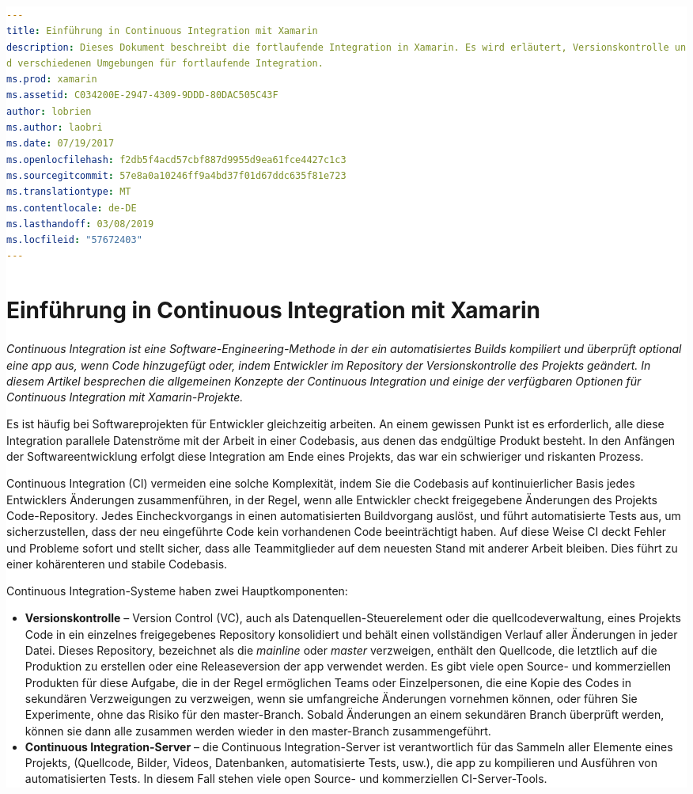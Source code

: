 ```yaml
---
title: Einführung in Continuous Integration mit Xamarin
description: Dieses Dokument beschreibt die fortlaufende Integration in Xamarin. Es wird erläutert, Versionskontrolle und verschiedenen Umgebungen für fortlaufende Integration.
ms.prod: xamarin
ms.assetid: C034200E-2947-4309-9DDD-80DAC505C43F
author: lobrien
ms.author: laobri
ms.date: 07/19/2017
ms.openlocfilehash: f2db5f4acd57cbf887d9955d9ea61fce4427c1c3
ms.sourcegitcommit: 57e8a0a10246ff9a4bd37f01d67ddc635f81e723
ms.translationtype: MT
ms.contentlocale: de-DE
ms.lasthandoff: 03/08/2019
ms.locfileid: "57672403"
---
```

# <a name="introduction-to-continuous-integration-with-xamarin"></a>Einführung in Continuous Integration mit Xamarin

_Continuous Integration ist eine Software-Engineering-Methode in der ein automatisiertes Builds kompiliert und überprüft optional eine app aus, wenn Code hinzugefügt oder, indem Entwickler im Repository der Versionskontrolle des Projekts geändert. In diesem Artikel besprechen die allgemeinen Konzepte der Continuous Integration und einige der verfügbaren Optionen für Continuous Integration mit Xamarin-Projekte._

Es ist häufig bei Softwareprojekten für Entwickler gleichzeitig arbeiten. An einem gewissen Punkt ist es erforderlich, alle diese Integration parallele Datenströme mit der Arbeit in einer Codebasis, aus denen das endgültige Produkt besteht. In den Anfängen der Softwareentwicklung erfolgt diese Integration am Ende eines Projekts, das war ein schwieriger und riskanten Prozess.

Continuous Integration (CI) vermeiden eine solche Komplexität, indem Sie die Codebasis auf kontinuierlicher Basis jedes Entwicklers Änderungen zusammenführen, in der Regel, wenn alle Entwickler checkt freigegebene Änderungen des Projekts Code-Repository. Jedes Eincheckvorgangs in einen automatisierten Buildvorgang auslöst, und führt automatisierte Tests aus, um sicherzustellen, dass der neu eingeführte Code kein vorhandenen Code beeinträchtigt haben.  Auf diese Weise CI deckt Fehler und Probleme sofort und stellt sicher, dass alle Teammitglieder auf dem neuesten Stand mit anderer Arbeit bleiben. Dies führt zu einer kohärenteren und stabile Codebasis.

Continuous Integration-Systeme haben zwei Hauptkomponenten:

- **Versionskontrolle** – Version Control (VC), auch als Datenquellen-Steuerelement oder die quellcodeverwaltung, eines Projekts Code in ein einzelnes freigegebenes Repository konsolidiert und behält einen vollständigen Verlauf aller Änderungen in jeder Datei. Dieses Repository, bezeichnet als die *mainline* oder *master* verzweigen, enthält den Quellcode, die letztlich auf die Produktion zu erstellen oder eine Releaseversion der app verwendet werden. Es gibt viele open Source- und kommerziellen Produkten für diese Aufgabe, die in der Regel ermöglichen Teams oder Einzelpersonen, die eine Kopie des Codes in sekundären Verzweigungen zu verzweigen, wenn sie umfangreiche Änderungen vornehmen können, oder führen Sie Experimente, ohne das Risiko für den master-Branch. Sobald Änderungen an einem sekundären Branch überprüft werden, können sie dann alle zusammen werden wieder in den master-Branch zusammengeführt.
- **Continuous Integration-Server** – die Continuous Integration-Server ist verantwortlich für das Sammeln aller Elemente eines Projekts, (Quellcode, Bilder, Videos, Datenbanken, automatisierte Tests, usw.), die app zu kompilieren und Ausführen von automatisierten Tests. In diesem Fall stehen viele open Source- und kommerziellen CI-Server-Tools.
